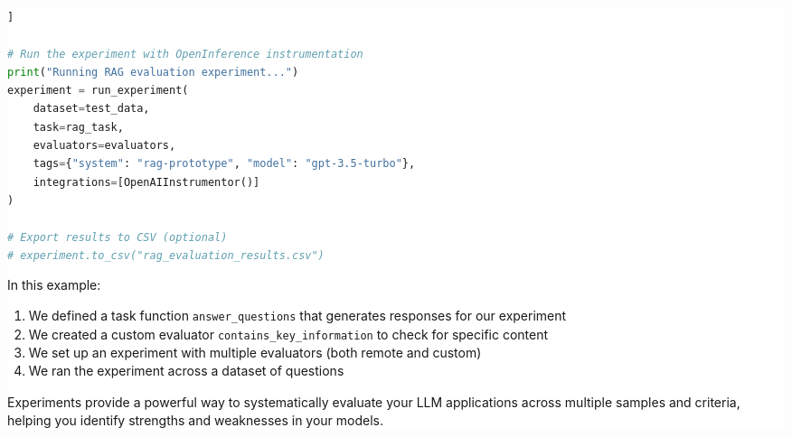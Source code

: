 ```python
]

# Run the experiment with OpenInference instrumentation
print("Running RAG evaluation experiment...")
experiment = run_experiment(
    dataset=test_data,
    task=rag_task,
    evaluators=evaluators,
    tags={"system": "rag-prototype", "model": "gpt-3.5-turbo"},
    integrations=[OpenAIInstrumentor()]
)

# Export results to CSV (optional)
# experiment.to_csv("rag_evaluation_results.csv")
```

In this example:

1. We defined a task function `answer_questions` that generates responses for our experiment
1. We created a custom evaluator `contains_key_information` to check for specific content
1. We set up an experiment with multiple evaluators (both remote and custom)
1. We ran the experiment across a dataset of questions

Experiments provide a powerful way to systematically evaluate your LLM applications across multiple samples and criteria, helping you identify strengths and weaknesses in your models.
